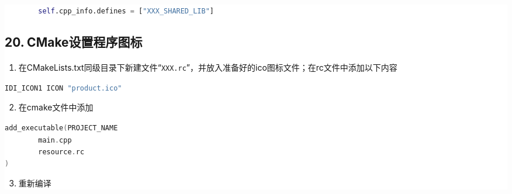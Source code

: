    ```python
           self.cpp_info.defines = ["XXX_SHARED_LIB"]
   ```


## 20. CMake设置程序图标

1. 在CMakeLists.txt同级目录下新建文件“`XXX.rc`”，并放入准备好的ico图标文件；在rc文件中添加以下内容

```cpp
IDI_ICON1 ICON "product.ico"
```

2. 在cmake文件中添加

```cpp
add_executable(PROJECT_NAME
        main.cpp
        resource.rc
)
```

3. 重新编译
